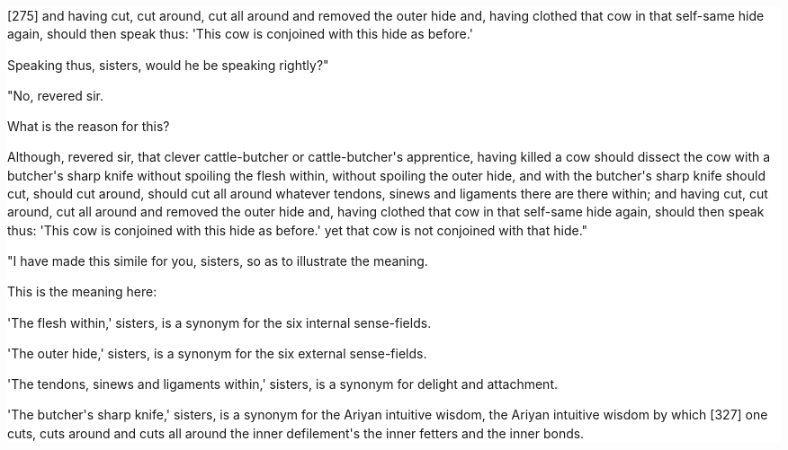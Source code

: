  [275] and having cut,
 cut around,
 cut all around
 and removed the outer hide and,
 having clothed that cow in that self-same hide again,
 should then speak thus:
 'This cow is conjoined with this hide as before.'

 Speaking thus, sisters, would he be speaking rightly?"

 "No, revered sir.

 What is the reason for this?

 Although, revered sir, that clever cattle-butcher
 or cattle-butcher's apprentice,
 having killed a cow
 should dissect the cow with a butcher's sharp knife
 without spoiling the flesh within,
 without spoiling the outer hide,
 and with the butcher's sharp knife
 should cut,
 should cut around,
 should cut all around
 whatever tendons, sinews and ligaments there are there within;
 and having cut,
 cut around,
 cut all around
 and removed the outer hide and,
 having clothed that cow in that self-same hide again,
 should then speak thus:
 'This cow is conjoined with this hide as before.'
 yet that cow is not conjoined with that hide."

 "I have made this simile for you, sisters,
 so as to illustrate the meaning.

 This is the meaning here:

 'The flesh within,' sisters,
 is a synonym for the six internal sense-fields.

 'The outer hide,' sisters,
 is a synonym for the six external sense-fields.

 'The tendons, sinews and ligaments within,' sisters,
 is a synonym for delight and attachment.

 'The butcher's sharp knife,' sisters,
 is a synonym for the Ariyan intuitive wisdom,
 the Ariyan intuitive wisdom by which [327] one cuts,
 cuts around
 and cuts all around
 the inner defilement's
 the inner fetters
 and the inner bonds.
